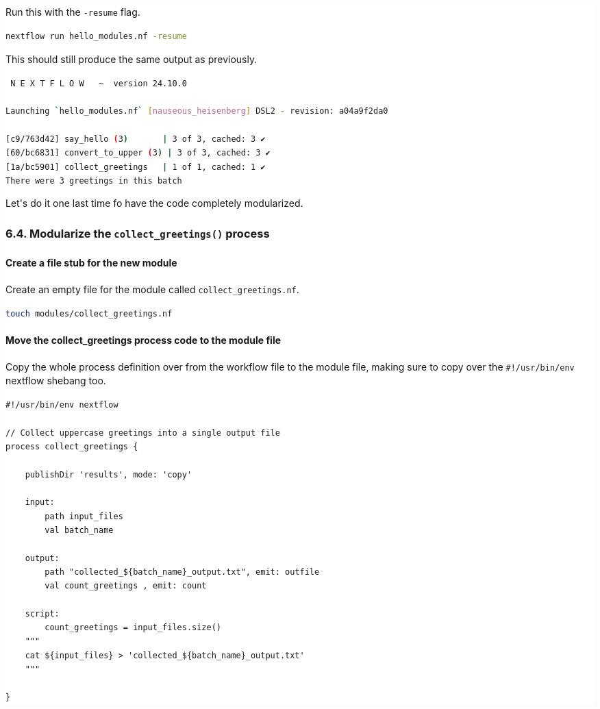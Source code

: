 Run this with the `-resume` flag.

```bash
nextflow run hello_modules.nf -resume
```
This should still produce the same output as previously.

```bash
 N E X T F L O W   ~  version 24.10.0

Launching `hello_modules.nf` [nauseous_heisenberg] DSL2 - revision: a04a9f2da0

[c9/763d42] say_hello (3)       | 3 of 3, cached: 3 ✔
[60/bc6831] convert_to_upper (3) | 3 of 3, cached: 3 ✔
[1a/bc5901] collect_greetings   | 1 of 1, cached: 1 ✔
There were 3 greetings in this batch
```

Let's do it one last time fo have the code completely modularized.

### 6.4. Modularize the `collect_greetings()` process

#### Create a file stub for the new module

Create an empty file for the module called `collect_greetings.nf`.

```bash
touch modules/collect_greetings.nf
```

#### Move the collect_greetings process code to the module file

Copy the whole process definition over from the workflow file to the module file, making sure to copy over the `#!/usr/bin/env` nextflow shebang too.

```nextflow
#!/usr/bin/env nextflow

// Collect uppercase greetings into a single output file
process collect_greetings {

    publishDir 'results', mode: 'copy'

    input:
        path input_files
        val batch_name

    output:
        path "collected_${batch_name}_output.txt", emit: outfile
        val count_greetings , emit: count

    script:
        count_greetings = input_files.size()
    """
    cat ${input_files} > 'collected_${batch_name}_output.txt'
    """

}
```
